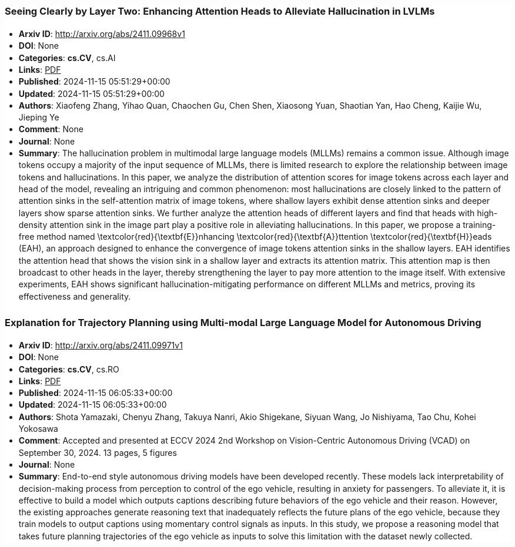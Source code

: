 

### Seeing Clearly by Layer Two: Enhancing Attention Heads to Alleviate Hallucination in LVLMs
- **Arxiv ID**: http://arxiv.org/abs/2411.09968v1
- **DOI**: None
- **Categories**: **cs.CV**, cs.AI
- **Links**: [PDF](http://arxiv.org/pdf/2411.09968v1)
- **Published**: 2024-11-15 05:51:29+00:00
- **Updated**: 2024-11-15 05:51:29+00:00
- **Authors**: Xiaofeng Zhang, Yihao Quan, Chaochen Gu, Chen Shen, Xiaosong Yuan, Shaotian Yan, Hao Cheng, Kaijie Wu, Jieping Ye
- **Comment**: None
- **Journal**: None
- **Summary**: The hallucination problem in multimodal large language models (MLLMs) remains a common issue. Although image tokens occupy a majority of the input sequence of MLLMs, there is limited research to explore the relationship between image tokens and hallucinations. In this paper, we analyze the distribution of attention scores for image tokens across each layer and head of the model, revealing an intriguing and common phenomenon: most hallucinations are closely linked to the pattern of attention sinks in the self-attention matrix of image tokens, where shallow layers exhibit dense attention sinks and deeper layers show sparse attention sinks. We further analyze the attention heads of different layers and find that heads with high-density attention sink in the image part play a positive role in alleviating hallucinations. In this paper, we propose a training-free method named \textcolor{red}{\textbf{E}}nhancing \textcolor{red}{\textbf{A}}ttention \textcolor{red}{\textbf{H}}eads (EAH), an approach designed to enhance the convergence of image tokens attention sinks in the shallow layers. EAH identifies the attention head that shows the vision sink in a shallow layer and extracts its attention matrix. This attention map is then broadcast to other heads in the layer, thereby strengthening the layer to pay more attention to the image itself. With extensive experiments, EAH shows significant hallucination-mitigating performance on different MLLMs and metrics, proving its effectiveness and generality.



### Explanation for Trajectory Planning using Multi-modal Large Language Model for Autonomous Driving
- **Arxiv ID**: http://arxiv.org/abs/2411.09971v1
- **DOI**: None
- **Categories**: **cs.CV**, cs.RO
- **Links**: [PDF](http://arxiv.org/pdf/2411.09971v1)
- **Published**: 2024-11-15 06:05:33+00:00
- **Updated**: 2024-11-15 06:05:33+00:00
- **Authors**: Shota Yamazaki, Chenyu Zhang, Takuya Nanri, Akio Shigekane, Siyuan Wang, Jo Nishiyama, Tao Chu, Kohei Yokosawa
- **Comment**: Accepted and presented at ECCV 2024 2nd Workshop on Vision-Centric
  Autonomous Driving (VCAD) on September 30, 2024. 13 pages, 5 figures
- **Journal**: None
- **Summary**: End-to-end style autonomous driving models have been developed recently. These models lack interpretability of decision-making process from perception to control of the ego vehicle, resulting in anxiety for passengers. To alleviate it, it is effective to build a model which outputs captions describing future behaviors of the ego vehicle and their reason. However, the existing approaches generate reasoning text that inadequately reflects the future plans of the ego vehicle, because they train models to output captions using momentary control signals as inputs. In this study, we propose a reasoning model that takes future planning trajectories of the ego vehicle as inputs to solve this limitation with the dataset newly collected.
